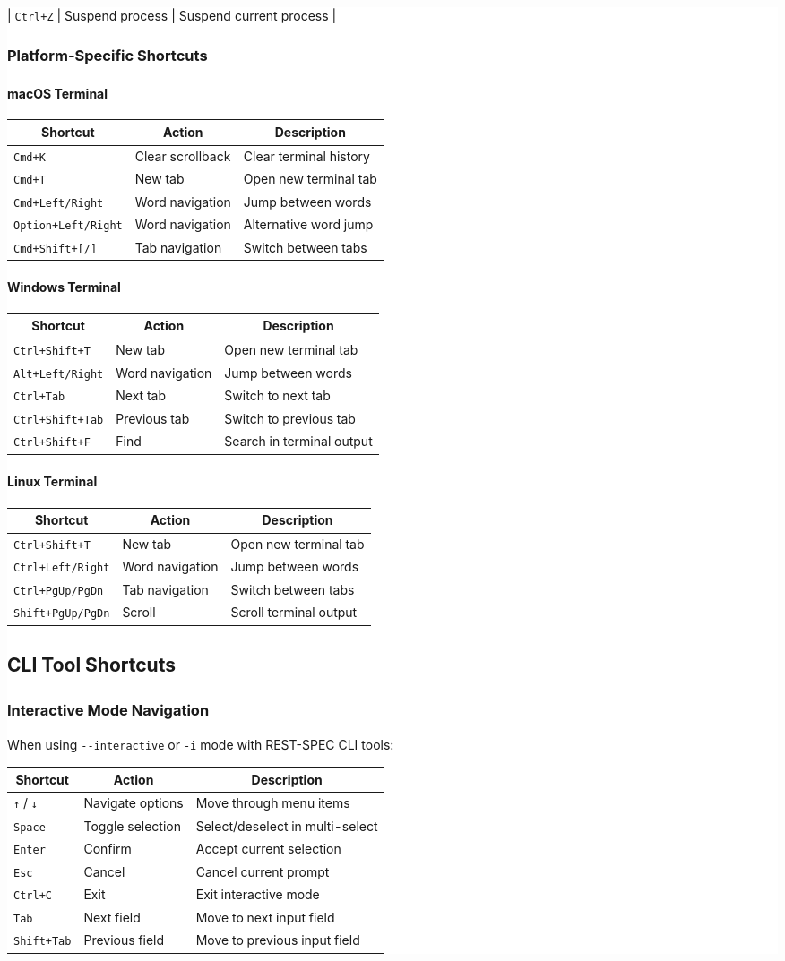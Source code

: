 | `Ctrl+Z` | Suspend process | Suspend current process |

### Platform-Specific Shortcuts

#### macOS Terminal

| Shortcut | Action | Description |
|----------|--------|-------------|
| `Cmd+K` | Clear scrollback | Clear terminal history |
| `Cmd+T` | New tab | Open new terminal tab |
| `Cmd+Left/Right` | Word navigation | Jump between words |
| `Option+Left/Right` | Word navigation | Alternative word jump |
| `Cmd+Shift+[/]` | Tab navigation | Switch between tabs |

#### Windows Terminal

| Shortcut | Action | Description |
|----------|--------|-------------|
| `Ctrl+Shift+T` | New tab | Open new terminal tab |
| `Alt+Left/Right` | Word navigation | Jump between words |
| `Ctrl+Tab` | Next tab | Switch to next tab |
| `Ctrl+Shift+Tab` | Previous tab | Switch to previous tab |
| `Ctrl+Shift+F` | Find | Search in terminal output |

#### Linux Terminal

| Shortcut | Action | Description |
|----------|--------|-------------|
| `Ctrl+Shift+T` | New tab | Open new terminal tab |
| `Ctrl+Left/Right` | Word navigation | Jump between words |
| `Ctrl+PgUp/PgDn` | Tab navigation | Switch between tabs |
| `Shift+PgUp/PgDn` | Scroll | Scroll terminal output |

## CLI Tool Shortcuts

### Interactive Mode Navigation

When using `--interactive` or `-i` mode with REST-SPEC CLI tools:

| Shortcut | Action | Description |
|----------|--------|-------------|
| `↑` / `↓` | Navigate options | Move through menu items |
| `Space` | Toggle selection | Select/deselect in multi-select |
| `Enter` | Confirm | Accept current selection |
| `Esc` | Cancel | Cancel current prompt |
| `Ctrl+C` | Exit | Exit interactive mode |
| `Tab` | Next field | Move to next input field |
| `Shift+Tab` | Previous field | Move to previous input field |
